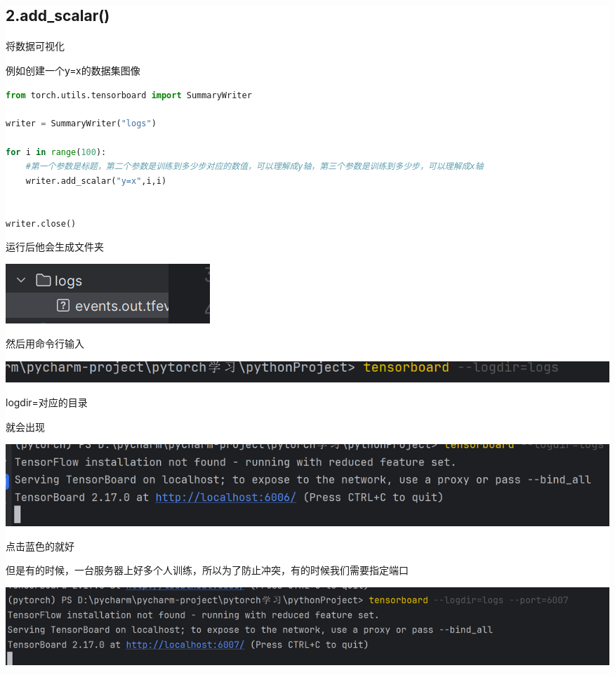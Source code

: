 

## 2.add_scalar()

将数据可视化

例如创建一个y=x的数据集图像

```python
from torch.utils.tensorboard import SummaryWriter

writer = SummaryWriter("logs")

for i in range(100):
    #第一个参数是标题，第二个参数是训练到多少步对应的数值，可以理解成y轴，第三个参数是训练到多少步，可以理解成x轴
    writer.add_scalar("y=x",i,i)


writer.close()
```

运行后他会生成文件夹

![image-20240730151206179](images/image-20240730151206179.png)

然后用命令行输入

![image-20240730151415720](images/image-20240730151415720.png)

logdir=对应的目录

就会出现

![image-20240730151442880](images/image-20240730151442880.png)

点击蓝色的就好



但是有的时候，一台服务器上好多个人训练，所以为了防止冲突，有的时候我们需要指定端口

![image-20240730151603185](images/image-20240730151603185.png)
